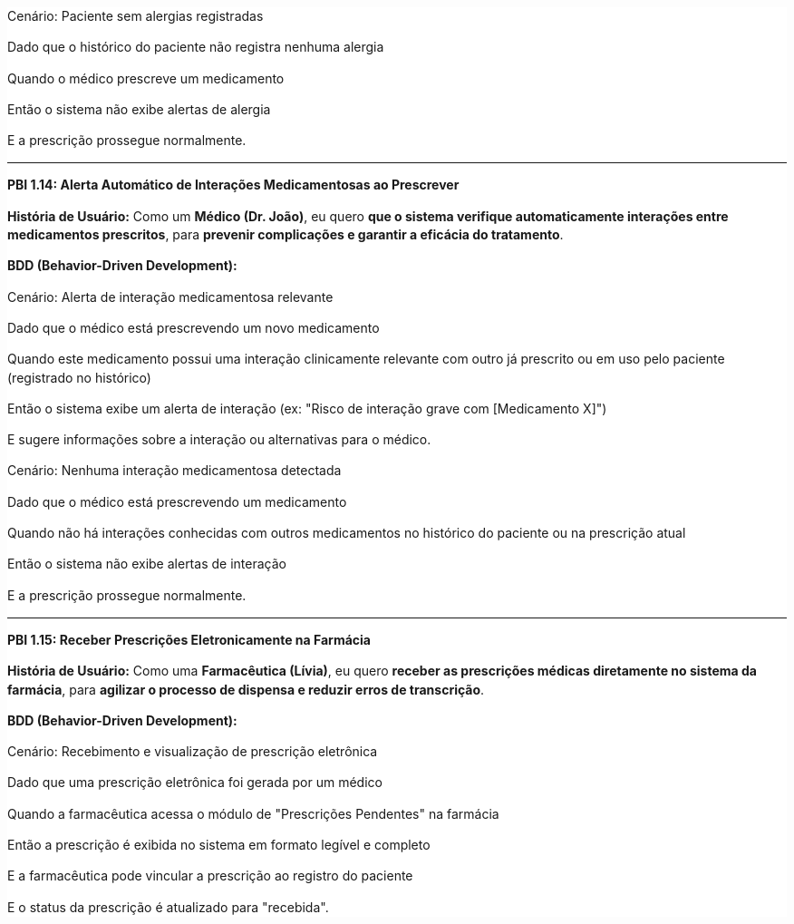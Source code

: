 Cenário: Paciente sem alergias registradas

Dado que o histórico do paciente não registra nenhuma alergia

Quando o médico prescreve um medicamento

Então o sistema não exibe alertas de alergia

E a prescrição prossegue normalmente.

----------

**PBI 1.14: Alerta Automático de Interações Medicamentosas ao Prescrever**

**História de Usuário:** Como um **Médico (Dr. João)**, eu quero **que o sistema verifique automaticamente interações entre medicamentos prescritos**, para **prevenir complicações e garantir a eficácia do tratamento**.

**BDD (Behavior-Driven Development):**

Cenário: Alerta de interação medicamentosa relevante

Dado que o médico está prescrevendo um novo medicamento

Quando este medicamento possui uma interação clinicamente relevante com outro já prescrito ou em uso pelo paciente (registrado no histórico)

Então o sistema exibe um alerta de interação (ex: "Risco de interação grave com [Medicamento X]")

E sugere informações sobre a interação ou alternativas para o médico.

Cenário: Nenhuma interação medicamentosa detectada

Dado que o médico está prescrevendo um medicamento

Quando não há interações conhecidas com outros medicamentos no histórico do paciente ou na prescrição atual

Então o sistema não exibe alertas de interação

E a prescrição prossegue normalmente.

----------

**PBI 1.15: Receber Prescrições Eletronicamente na Farmácia**

**História de Usuário:** Como uma **Farmacêutica (Lívia)**, eu quero **receber as prescrições médicas diretamente no sistema da farmácia**, para **agilizar o processo de dispensa e reduzir erros de transcrição**.

**BDD (Behavior-Driven Development):**

Cenário: Recebimento e visualização de prescrição eletrônica

Dado que uma prescrição eletrônica foi gerada por um médico

Quando a farmacêutica acessa o módulo de "Prescrições Pendentes" na farmácia

Então a prescrição é exibida no sistema em formato legível e completo

E a farmacêutica pode vincular a prescrição ao registro do paciente

E o status da prescrição é atualizado para "recebida".
